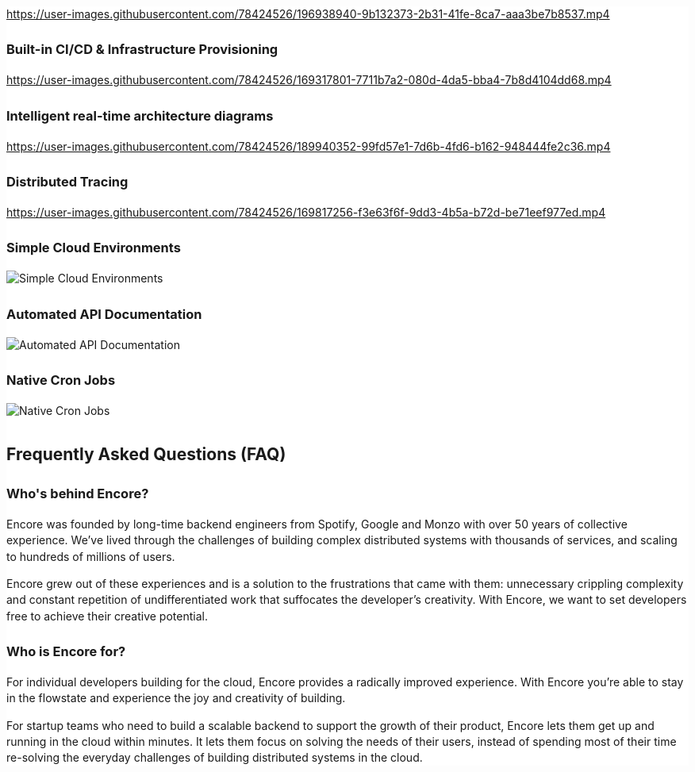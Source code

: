 https://user-images.githubusercontent.com/78424526/196938940-9b132373-2b31-41fe-8ca7-aaa3be7b8537.mp4

### Built-in CI/CD & Infrastructure Provisioning

https://user-images.githubusercontent.com/78424526/169317801-7711b7a2-080d-4da5-bba4-7b8d4104dd68.mp4

### Intelligent real-time architecture diagrams

https://user-images.githubusercontent.com/78424526/189940352-99fd57e1-7d6b-4fd6-b162-948444fe2c36.mp4

### Distributed Tracing

https://user-images.githubusercontent.com/78424526/169817256-f3e63f6f-9dd3-4b5a-b72d-be71eef977ed.mp4

### Simple Cloud Environments

<img src="https://user-images.githubusercontent.com/78424526/169320417-f2d51755-cab5-40d8-a97f-ad1106746a3c.png" alt="Simple Cloud Environments" width="90%">

### Automated API Documentation

<img src="https://user-images.githubusercontent.com/78424526/169325592-105b7540-5ad7-4433-a624-7437c0d4c8d7.png" alt="Automated API Documentation" width="90%">

### Native Cron Jobs

<img src="https://user-images.githubusercontent.com/78424526/169318004-e2a0cfdc-6610-44b3-8c83-e6751344c575.png" alt="Native Cron Jobs" width="90%">

## Frequently Asked Questions (FAQ)

### Who's behind Encore?

Encore was founded by long-time backend engineers from Spotify, Google and Monzo with over 50 years of collective experience. We’ve lived through the challenges of building complex distributed systems with thousands of services, and scaling to hundreds of millions of users.

Encore grew out of these experiences and is a solution to the frustrations that came with them: unnecessary crippling complexity and constant repetition of undifferentiated work that suffocates the developer’s creativity. With Encore, we want to set developers free to achieve their creative potential.

### Who is Encore for?

For individual developers building for the cloud, Encore provides a radically improved experience. With Encore you’re able to stay in the flowstate and experience the joy and creativity of building.

For startup teams who need to build a scalable backend to support the growth of their product, Encore lets them get up and running in the cloud within minutes. It lets them focus on solving the needs of their users, instead of spending most of their time re-solving the everyday challenges of building distributed systems in the cloud.
